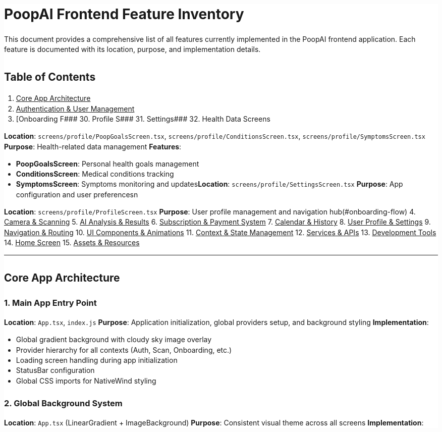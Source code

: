 # PoopAI Frontend Feature Inventory

This document provides a comprehensive list of all features currently implemented in the PoopAI frontend application. Each feature is documented with its location, purpose, and implementation details.

## Table of Contents

1. [Core App Architecture](#core-app-architecture)
2. [Authentication & User Management](#authentication--user-management)
3. [Onboarding F### 30. Profile S### 31. Settings### 32. Health Data Screens

**Location**: `screens/profile/PoopGoalsScreen.tsx`, `screens/profile/ConditionsScreen.tsx`, `screens/profile/SymptomsScreen.tsx`
**Purpose**: Health-related data management
**Features**:

- **PoopGoalsScreen**: Personal health goals management
- **ConditionsScreen**: Medical conditions tracking
- **SymptomsScreen**: Symptoms monitoring and updates**Location**: `screens/profile/SettingsScreen.tsx`
  **Purpose**: App configuration and user preferencesn

**Location**: `screens/profile/ProfileScreen.tsx`
**Purpose**: User profile management and navigation hub(#onboarding-flow) 4. [Camera & Scanning](#camera--scanning) 5. [AI Analysis & Results](#ai-analysis--results) 6. [Subscription & Payment System](#subscription--payment-system) 7. [Calendar & History](#calendar--history) 8. [User Profile & Settings](#user-profile--settings) 9. [Navigation & Routing](#navigation--routing) 10. [UI Components & Animations](#ui-components--animations) 11. [Context & State Management](#context--state-management) 12. [Services & APIs](#services--apis) 13. [Development Tools](#development-tools) 14. [Home Screen](#home-screen) 15. [Assets & Resources](#assets--resources)

---

## Core App Architecture

### 1. Main App Entry Point

**Location**: `App.tsx`, `index.js`
**Purpose**: Application initialization, global providers setup, and background styling
**Implementation**:

- Global gradient background with cloudy sky image overlay
- Provider hierarchy for all contexts (Auth, Scan, Onboarding, etc.)
- Loading screen handling during app initialization
- StatusBar configuration
- Global CSS imports for NativeWind styling

### 2. Global Background System

**Location**: `App.tsx` (LinearGradient + ImageBackground)
**Purpose**: Consistent visual theme across all screens
**Implementation**:

